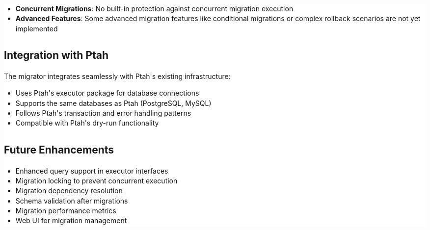 - **Concurrent Migrations**: No built-in protection against concurrent migration execution
- **Advanced Features**: Some advanced migration features like conditional migrations or complex rollback scenarios are not yet implemented

## Integration with Ptah

The migrator integrates seamlessly with Ptah's existing infrastructure:

- Uses Ptah's executor package for database connections
- Supports the same databases as Ptah (PostgreSQL, MySQL)
- Follows Ptah's transaction and error handling patterns
- Compatible with Ptah's dry-run functionality

## Future Enhancements

- Enhanced query support in executor interfaces
- Migration locking to prevent concurrent execution
- Migration dependency resolution
- Schema validation after migrations
- Migration performance metrics
- Web UI for migration management
